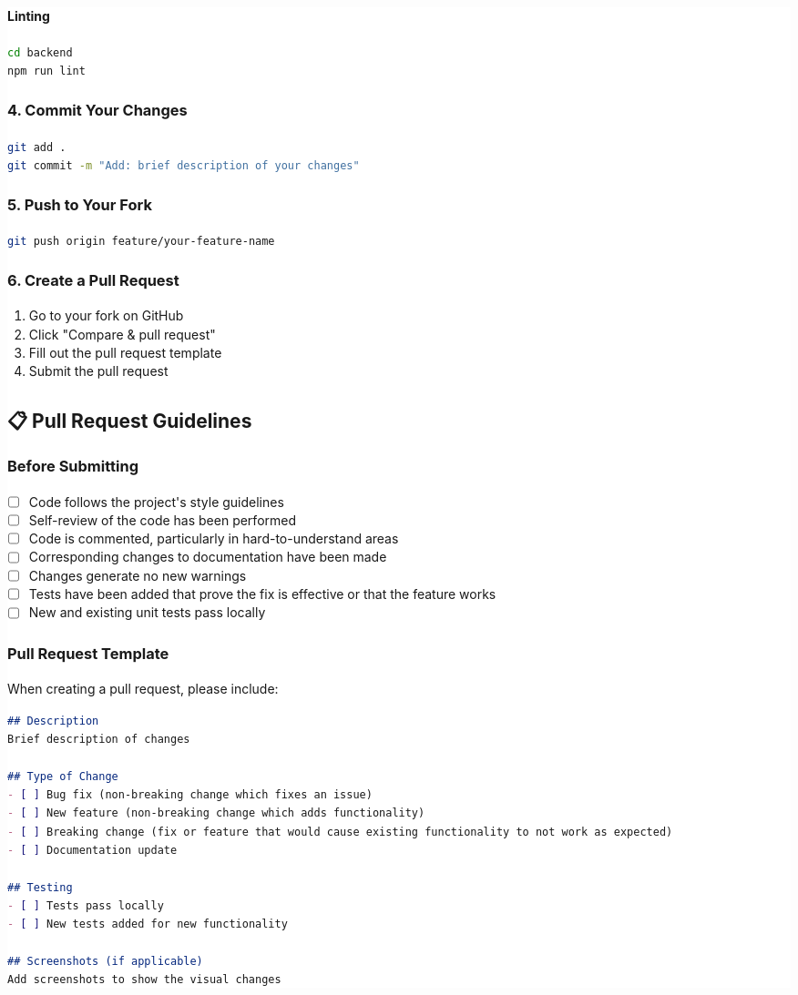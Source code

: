 #### Linting
```bash
cd backend
npm run lint
```

### 4. Commit Your Changes
```bash
git add .
git commit -m "Add: brief description of your changes"
```

### 5. Push to Your Fork
```bash
git push origin feature/your-feature-name
```

### 6. Create a Pull Request
1. Go to your fork on GitHub
2. Click "Compare & pull request"
3. Fill out the pull request template
4. Submit the pull request

## 📋 Pull Request Guidelines

### Before Submitting
- [ ] Code follows the project's style guidelines
- [ ] Self-review of the code has been performed
- [ ] Code is commented, particularly in hard-to-understand areas
- [ ] Corresponding changes to documentation have been made
- [ ] Changes generate no new warnings
- [ ] Tests have been added that prove the fix is effective or that the feature works
- [ ] New and existing unit tests pass locally

### Pull Request Template
When creating a pull request, please include:

```markdown
## Description
Brief description of changes

## Type of Change
- [ ] Bug fix (non-breaking change which fixes an issue)
- [ ] New feature (non-breaking change which adds functionality)
- [ ] Breaking change (fix or feature that would cause existing functionality to not work as expected)
- [ ] Documentation update

## Testing
- [ ] Tests pass locally
- [ ] New tests added for new functionality

## Screenshots (if applicable)
Add screenshots to show the visual changes
```
